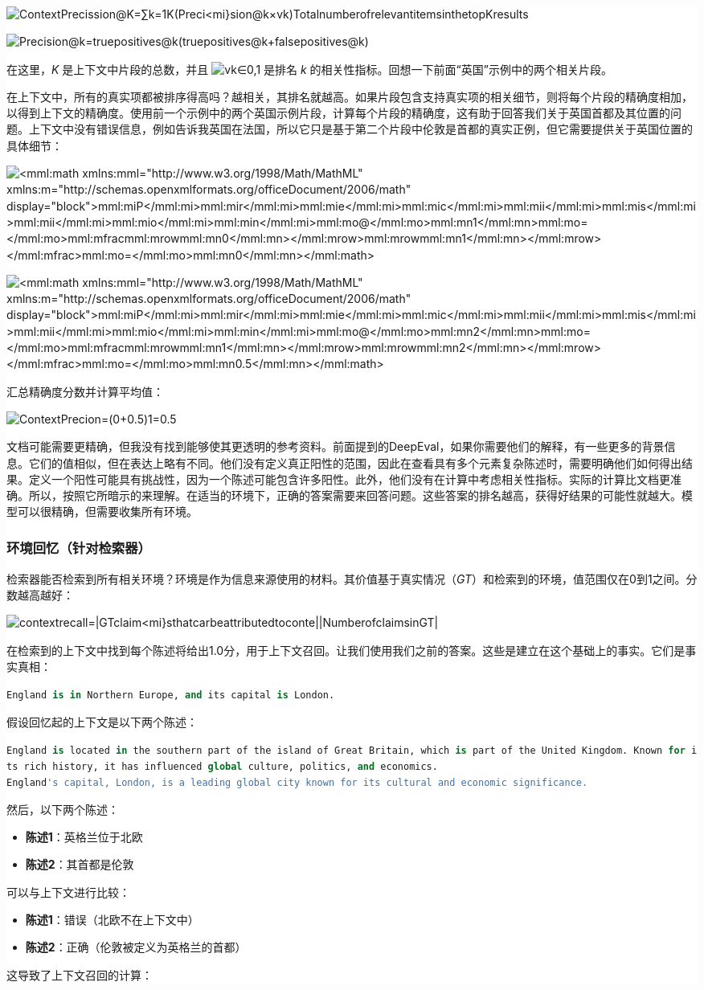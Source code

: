 ![<math xmlns="http://www.w3.org/1998/Math/MathML" display="block"><mrow><mrow><mi>C</mi><mi>o</mi><mi>n</mi><mi>t</mi><mi>e</mi><mi>x</mi><mi>t</mi><mi>P</mi><mi>r</mi><mi>e</mi><mi>c</mi><mi>i</mi><mi>s</mi><mi>s</mi><mi>i</mi><mi>o</mi><mi>n</mi><mo>@</mo><mi>K</mi><mo>=</mo><mfrac><mrow><msubsup><mo>∑</mo><mrow><mi>k</mi><mo>=</mo><mn>1</mn></mrow><mi>K</mi></msubsup><mrow><mo>(</mo><mi>P</mi><mi>r</mi><mi>e</mi><mi>c</mi><mi>i</mi><mi}s</mi><mi>i</mi><mi>o</mi><mi>n</mi><mo>@</mo><mi>k</mi><mo>×</mo><msub><mi>v</mi><mi>k</mi></msub><mo>)</mo></mrow></mrow><mtable columnwidth="auto" columnalign="center" rowspacing="1.0000ex" rowalign="baseline baseline"><mtr><mtd><mrow><mi>T</mi><mi>o</mi><mi>t</mi><mi>a</mi><mi>l</mi><mi>n</mi><mi>u</mi><mi>m</mi><mi>b</mi><mi>e</mi><mi>r</mi><mi>o</mi><mi>f</mi><mi>r</mi><mi>e</mi><mi>l</mi><mi>e</mi><mi>v</mi><mi>a</mi><mi>n</mi><mi>t</mi></mrow></mtd></mtr><mtr><mtd><mrow><mi>i</mi><mi>t</mi><mi>e</mi><mi>m</mi><mi>s</mi><mi>i</mi><mi>n</mi><mi>t</mi><mi>h</mi><mi>e</mi><mi>t</mi><mi>o</mi><mi>p</mi><mi>K</mi><mi>r</mi><mi>e</mi><mi>s</mi><mi>u</mi><mi>l</mi><mi>t</mi><mi>s</mi></mrow></mtd></mtr></mtable></mfrac></mrow></mrow></math>](img/12.png)

![<math xmlns="http://www.w3.org/1998/Math/MathML" display="block"><mrow><mrow><mi>P</mi><mi>r</mi><mi>e</mi><mi>c</mi><mi>i</mi><mi>si</mi><mi>o</mi><mi>n</mi><mo>@</mo><mi>k</mi><mo>=</mo><mfrac><mrow><mi>t</mi><mi>r</mi><mi>u</mi><mi>e</mi><mi>p</mi><mi>o</mi><mi>s</mi><mi>i</mi><mi>t</mi><mi>i</mi><mi>v</mi><mi>e</mi><mi>s</mi><mo>@</mo><mi>k</mi></mrow><mrow><mo>(</mo><mi>t</mi><mi>r</mi><mi>u</mi><mi>e</mi><mi>p</mi><mi>o</mi><mi>s</mi><mi>i</mi><mi>t</mi><mi>i</mi><mi>v</mi><mi>e</mi><mi>s</mi><mo>@</mo><mi>k</mi><mo>+</mo><mi>f</mi><mi>a</mi><mi>l</mi><mi>s</mi><mi>e</mi><mi>p</mi><mi>o</mi><mi>s</mi><mi>i</mi><mi>t</mi><mi>i</mi><mi>v</mi><mi>e</mi><mi>s</mi><mo>@</mo><mi>k</mi><mo>)</mo></mrow></mfrac></mrow></mrow></math>](img/13.png)

在这里，*K* 是上下文中片段的总数，并且 ![<math xmlns="http://www.w3.org/1998/Math/MathML"><mrow><mrow><msub><mi>v</mi><mi>k</mi></msub><mo>∈</mo><mfenced open="{" close="}"><mn>0,1</mn></mfenced></mrow></mrow></math>](img/14.png) 是排名 *k* 的相关性指标。回想一下前面“英国”示例中的两个相关片段。

在上下文中，所有的真实项都被排序得高吗？越相关，其排名就越高。如果片段包含支持真实项的相关细节，则将每个片段的精确度相加，以得到上下文的精确度。使用前一个示例中的两个英国示例片段，计算每个片段的精确度，这有助于回答我们关于英国首都及其位置的问题。上下文中没有错误信息，例如告诉我英国在法国，所以它只是基于第二个片段中伦敦是首都的真实正例，但它需要提供关于英国位置的具体细节：

![<mml:math xmlns:mml="http://www.w3.org/1998/Math/MathML" xmlns:m="http://schemas.openxmlformats.org/officeDocument/2006/math" display="block"><mml:mi>P</mml:mi><mml:mi>r</mml:mi><mml:mi>e</mml:mi><mml:mi>c</mml:mi><mml:mi>i</mml:mi><mml:mi>s</mml:mi><mml:mi>i</mml:mi><mml:mi>o</mml:mi><mml:mi>n</mml:mi><mml:mo>@</mml:mo><mml:mn>1</mml:mn><mml:mo>=</mml:mo><mml:mfrac><mml:mrow><mml:mn>0</mml:mn></mml:mrow><mml:mrow><mml:mn>1</mml:mn></mml:mrow></mml:mfrac><mml:mo>=</mml:mo><mml:mn>0</mml:mn></mml:math>](img/15.png)

![<mml:math xmlns:mml="http://www.w3.org/1998/Math/MathML" xmlns:m="http://schemas.openxmlformats.org/officeDocument/2006/math" display="block"><mml:mi>P</mml:mi><mml:mi>r</mml:mi><mml:mi>e</mml:mi><mml:mi>c</mml:mi><mml:mi>i</mml:mi><mml:mi>s</mml:mi><mml:mi>i</mml:mi><mml:mi>o</mml:mi><mml:mi>n</mml:mi><mml:mo>@</mml:mo><mml:mn>2</mml:mn><mml:mo>=</mml:mo><mml:mfrac><mml:mrow><mml:mn>1</mml:mn></mml:mrow><mml:mrow><mml:mn>2</mml:mn></mml:mrow></mml:mfrac><mml:mo>=</mml:mo><mml:mn>0.5</mml:mn></mml:math>](img/16.png)

汇总精确度分数并计算平均值：

![<math xmlns="http://www.w3.org/1998/Math/MathML" display="block"><mrow><mrow><mi>C</mi><mi>o</mi><mi>n</mi><mi>t</mi><mi>e</mi><mi>x</mi><mi>t</mi><mi>P</mi><mi>r</mi><mi>e</mi><mi>c</mi><mi>i</mi><mi>o</mi><mi>n</mi><mo>=</mo><mfrac><mrow><mo>(</mo><mn>0</mn><mo>+</mo><mn>0.5</mn><mo>)</mo></mrow><mn>1</mn></mfrac><mo>=</mo><mn>0.5</mn></mrow></mrow></math>](img/17.png)

文档可能需要更精确，但我没有找到能够使其更透明的参考资料。前面提到的DeepEval，如果你需要他们的解释，有一些更多的背景信息。它们的值相似，但在表达上略有不同。他们没有定义真正阳性的范围，因此在查看具有多个元素复杂陈述时，需要明确他们如何得出结果。定义一个阳性可能具有挑战性，因为一个陈述可能包含许多阳性。此外，他们没有在计算中考虑相关性指标。实际的计算比文档更准确。所以，按照它所暗示的来理解。在适当的环境下，正确的答案需要来回答问题。这些答案的排名越高，获得好结果的可能性就越大。模型可以很精确，但需要收集所有环境。

### 环境回忆（针对检索器）

检索器能否检索到所有相关环境？环境是作为信息来源使用的材料。其价值基于真实情况（*GT*）和检索到的环境，值范围仅在0到1之间。分数越高越好：

![<math xmlns="http://www.w3.org/1998/Math/MathML" display="block"><mrow><mrow><mi>c</mi><mi>o</mi><mi>n</mi><mi>t</mi><mi>e</mi><mi>x</mi><mi>t</mi><mi>r</mi><mi>e</mi><mi>c</mi><mi>a</mi><mi>l</mi><mi>l</mi><mo>=</mo><mfrac><mrow><mo>|</mo><mi>G</mi><mi>T</mi><mi>c</mi><mi>l</mi><mi>a</mi><mi>i</mi><mi>m</mi><mi}s</mi><mi>t</mi><mi>h</mi><mi>a</mi><mi>t</mi><mi>c</mi><mi>a</mi><mi>r</mi><mi>b</mi><mi>e</mi><mi>a</mi><mi>t</mi><mi>t</mi><mi>r</mi><mi>i</mi><mi>b</mi><mi>u</mi><mi>t</mi><mi>e</mi><mi>d</mi><mi>t</mi><mi>o</mi><mi>c</mi><mi>o</mi><mi>n</mi><mi>t</mi><mi>e</mi><mo>|</mo></mrow><mrow><mo>|</mo><mi>N</mi><mi>u</mi><mi>m</mi><mi>b</mi><mi>e</mi><mi>r</mi><mi>o</mi><mi>f</mi><mi>c</mi><mi>l</mi><mi>a</mi><mi>i</mi><mi>m</mi><mi>s</mi><mi>i</mi><mi>n</mi><mi>G</mi><mi>T</mi><mo>|</mo></mrow></mfrac></mrow></mrow></math>](img/18.png)

在检索到的上下文中找到每个陈述将给出1.0分，用于上下文召回。让我们使用我们之前的答案。这些是建立在这个基础上的事实。它们是事实真相：

```py
England is in Northern Europe, and its capital is London.
```

假设回忆起的上下文是以下两个陈述：

```py
England is located in the southern part of the island of Great Britain, which is part of the United Kingdom. Known for its rich history, it has influenced global culture, politics, and economics.
England's capital, London, is a leading global city known for its cultural and economic significance.
```

然后，以下两个陈述：

+   **陈述1**：英格兰位于北欧

+   **陈述2**：其首都是伦敦

可以与上下文进行比较：

+   **陈述1**：错误（北欧不在上下文中）

+   **陈述2**：正确（伦敦被定义为英格兰的首都）

这导致了上下文召回的计算：
